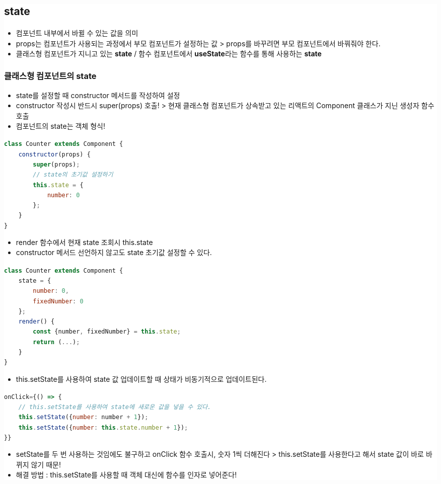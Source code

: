 
## state

-   컴포넌트 내부에서 바뀔 수 있는 값을 의미
-   props는 컴포넌트가 사용되는 과정에서 부모 컴포넌트가 설정하는 값 > props를 바꾸려면 부모 컴포넌트에서 바꿔줘야 한다.
-   클래스형 컴포넌트가 지니고 있는 **state** / 함수 컴포넌트에서 **useState**라는 함수를 통해 사용하는 **state**

### 클래스형 컴포넌트의 state

-   state를 설정할 때 constructor 메서드를 작성하여 설정
-   constructor 작성시 반드시 super(props) 호출! > 현재 클래스형 컴포넌트가 상속받고 있는 리액트의 Component 클래스가 지닌 생성자 함수 호출
-   컴포넌트의 state는 객체 형식!

```jsx
class Counter extends Component {
    constructor(props) {
        super(props);
        // state의 초기값 설정하기
        this.state = {
            number: 0
        };
    }
}
```

-   render 함수에서 현재 state 조회시 this.state
-   constructor 메서드 선언하지 않고도 state 초기값 설정할 수 있다.

```jsx
class Counter extends Component {
    state = {
        number: 0,
        fixedNumber: 0
    };
    render() {
        const {number, fixedNumber} = this.state;
        return (...);
    }
}
```

-   this.setState를 사용하여 state 값 업데이트할 때 상태가 비동기적으로 업데이트된다.

```jsx
onClick={() => {
    // this.setState를 사용하여 state에 새로운 값을 넣을 수 있다.
    this.setState({number: number + 1});
    this.setState({number: this.state.number + 1});
}}
```

-   setState를 두 번 사용하는 것임에도 불구하고 onClick 함수 호출시, 숫자 1씩 더해진다 > this.setState를 사용한다고 해서 state 값이 바로 바뀌지 않기 때문!
-   해결 방법 : this.setState를 사용할 때 객체 대신에 함수를 인자로 넣어준다!
